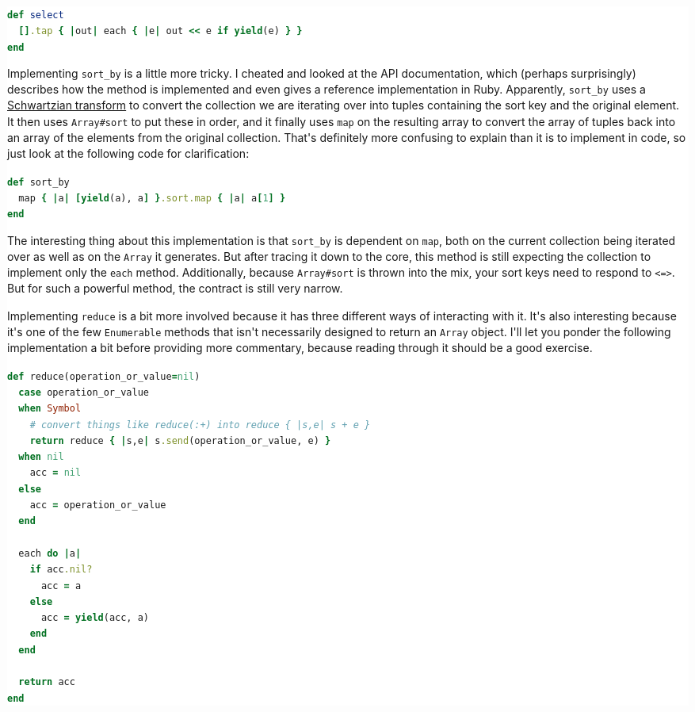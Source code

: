 ```ruby
def select
  [].tap { |out| each { |e| out << e if yield(e) } }
end
```

Implementing `sort_by` is a little more tricky. I cheated and looked at the API documentation, which (perhaps surprisingly) describes how the method is implemented and even gives a reference implementation in Ruby. Apparently, `sort_by` uses a [Schwartzian transform](http://en.wikipedia.org/wiki/Schwartzian_transform) to convert the collection we are iterating over into tuples containing the sort key and the original element. It then uses `Array#sort` to put these in order, and it finally uses `map` on the resulting array to convert the array of tuples back into an array of the elements from the original collection. That's definitely more confusing to explain than it is to implement in code, so just look at the following code for clarification:

```ruby
def sort_by
  map { |a| [yield(a), a] }.sort.map { |a| a[1] }
end
```

The interesting thing about this implementation is that `sort_by` is dependent on `map`, both on the current collection being iterated over as well as on the `Array` it generates. But after tracing it down to the core, this method is still expecting the collection to implement only the `each` method. Additionally, because `Array#sort` is thrown into the mix, your sort keys need to respond to `<=>`. But for such a powerful method, the contract is still very narrow.

Implementing `reduce` is a bit more involved because it has three different ways of interacting with it. It's also interesting because it's one of the few `Enumerable` methods that isn't necessarily designed to return an `Array` object. I'll let you ponder the following implementation a bit before providing more commentary, because reading through it should be a good exercise. 

```ruby
def reduce(operation_or_value=nil)
  case operation_or_value
  when Symbol
    # convert things like reduce(:+) into reduce { |s,e| s + e }
    return reduce { |s,e| s.send(operation_or_value, e) }
  when nil
    acc = nil
  else
    acc = operation_or_value
  end

  each do |a|
    if acc.nil?
      acc = a
    else
      acc = yield(acc, a)
    end
  end

  return acc
end
```

